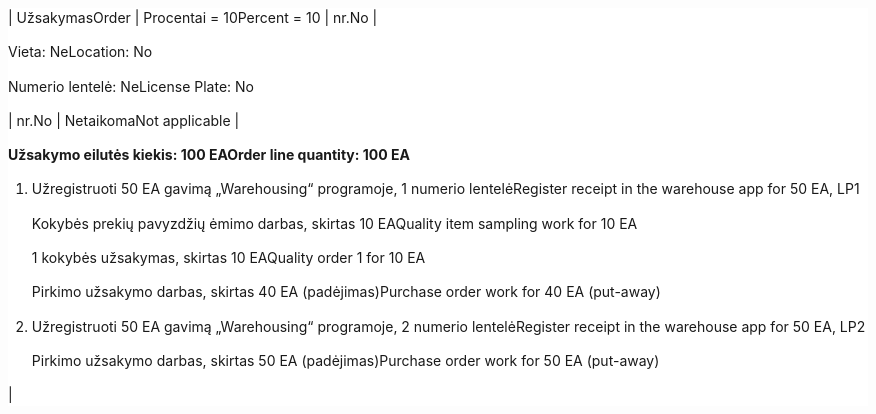 | <span data-ttu-id="f1afb-310">Užsakymas</span><span class="sxs-lookup"><span data-stu-id="f1afb-310">Order</span></span> | <span data-ttu-id="f1afb-311">Procentai = 10</span><span class="sxs-lookup"><span data-stu-id="f1afb-311">Percent = 10</span></span> | <span data-ttu-id="f1afb-312">nr.</span><span class="sxs-lookup"><span data-stu-id="f1afb-312">No</span></span> | <p><span data-ttu-id="f1afb-313">Vieta: Ne</span><span class="sxs-lookup"><span data-stu-id="f1afb-313">Location: No</span></span></p><p><span data-ttu-id="f1afb-314">Numerio lentelė: Ne</span><span class="sxs-lookup"><span data-stu-id="f1afb-314">License Plate: No</span></span></p> | <span data-ttu-id="f1afb-315">nr.</span><span class="sxs-lookup"><span data-stu-id="f1afb-315">No</span></span> | <span data-ttu-id="f1afb-316">Netaikoma</span><span class="sxs-lookup"><span data-stu-id="f1afb-316">Not applicable</span></span> | <p><span data-ttu-id="f1afb-317">**Užsakymo eilutės kiekis: 100 EA**</span><span class="sxs-lookup"><span data-stu-id="f1afb-317">**Order line quantity: 100 EA**</span></span></p><ol><li><span data-ttu-id="f1afb-318">Užregistruoti 50 EA gavimą „Warehousing“ programoje, 1 numerio lentelė</span><span class="sxs-lookup"><span data-stu-id="f1afb-318">Register receipt in the warehouse app for 50 EA, LP1</span></span><p><span data-ttu-id="f1afb-319">Kokybės prekių pavyzdžių ėmimo darbas, skirtas 10 EA</span><span class="sxs-lookup"><span data-stu-id="f1afb-319">Quality item sampling work for 10 EA</span></span></p><p><span data-ttu-id="f1afb-320">1 kokybės užsakymas, skirtas 10 EA</span><span class="sxs-lookup"><span data-stu-id="f1afb-320">Quality order 1 for 10 EA</span></span></p><p><span data-ttu-id="f1afb-321">Pirkimo užsakymo darbas, skirtas 40 EA (padėjimas)</span><span class="sxs-lookup"><span data-stu-id="f1afb-321">Purchase order work for 40 EA (put-away)</span></span></p></li><li><span data-ttu-id="f1afb-322">Užregistruoti 50 EA gavimą „Warehousing“ programoje, 2 numerio lentelė</span><span class="sxs-lookup"><span data-stu-id="f1afb-322">Register receipt in the warehouse app for 50 EA, LP2</span></span><p><span data-ttu-id="f1afb-323">Pirkimo užsakymo darbas, skirtas 50 EA (padėjimas)</span><span class="sxs-lookup"><span data-stu-id="f1afb-323">Purchase order work for 50 EA (put-away)</span></span></p></li></ol> |